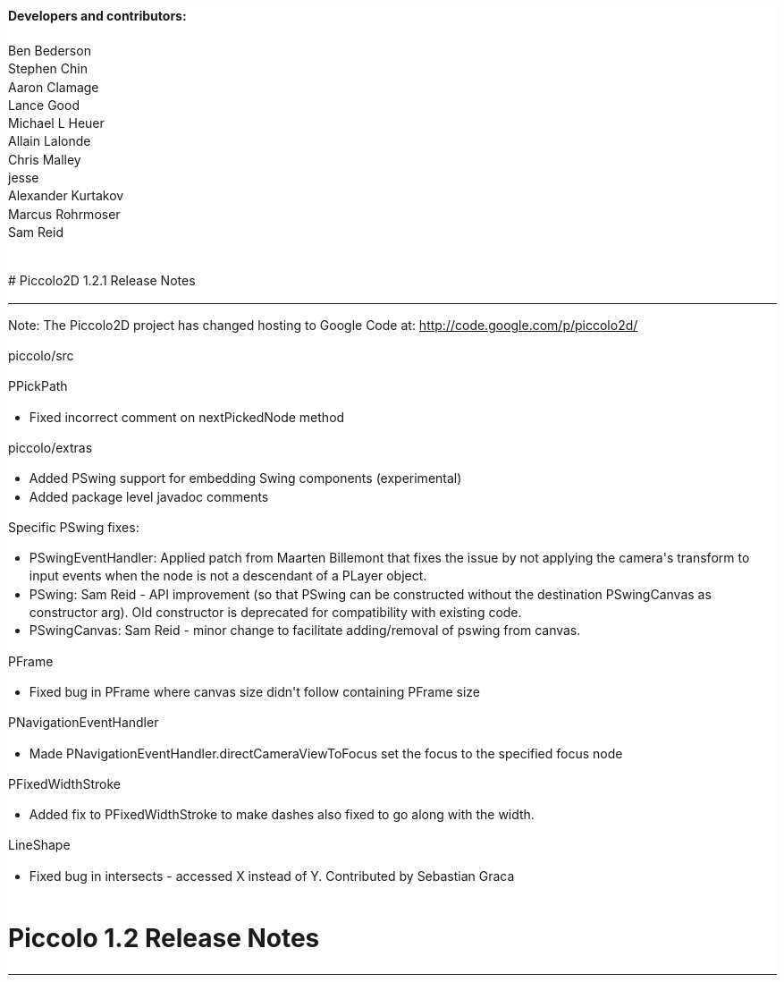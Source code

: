 
#### Developers and contributors:

Ben Bederson<br />
Stephen Chin<br />
Aaron Clamage<br />
Lance Good<br />
Michael L Heuer<br />
Allain Lalonde<br />
Chris Malley<br />
jesse<br />
Alexander Kurtakov<br />
Marcus Rohrmoser<br />
Sam Reid<br />

<br />
# Piccolo2D 1.2.1 Release Notes

---


Note: The Piccolo2D project has changed hosting to Google Code at: http://code.google.com/p/piccolo2d/

piccolo/src

PPickPath
  * Fixed incorrect comment on nextPickedNode method

piccolo/extras
  * Added PSwing support for embedding Swing components (experimental)
  * Added package level javadoc comments

Specific PSwing fixes:
  * PSwingEventHandler: Applied patch from Maarten Billemont that fixes the issue by not applying the camera's transform to input events when the node is not a descendant of a PLayer object.
  * PSwing: Sam Reid - API improvement (so that PSwing can be constructed without the destination PSwingCanvas as constructor arg). Old constructor is deprecated for compatibility with existing code.
  * PSwingCanvas: Sam Reid - minor change to facilitate adding/removal of pswing from canvas.

PFrame
  * Fixed bug in PFrame where canvas size didn't follow containing PFrame size

PNavigationEventHandler
  * Made PNavigationEventHandler.directCameraViewToFocus set the focus to the specified focus node

PFixedWidthStroke
  * Added fix to PFixedWidthStroke to make dashes also fixed to go along with the width.

LineShape
  * Fixed bug in intersects - accessed X instead of Y. Contributed by Sebastian Graca


# Piccolo 1.2 Release Notes

---